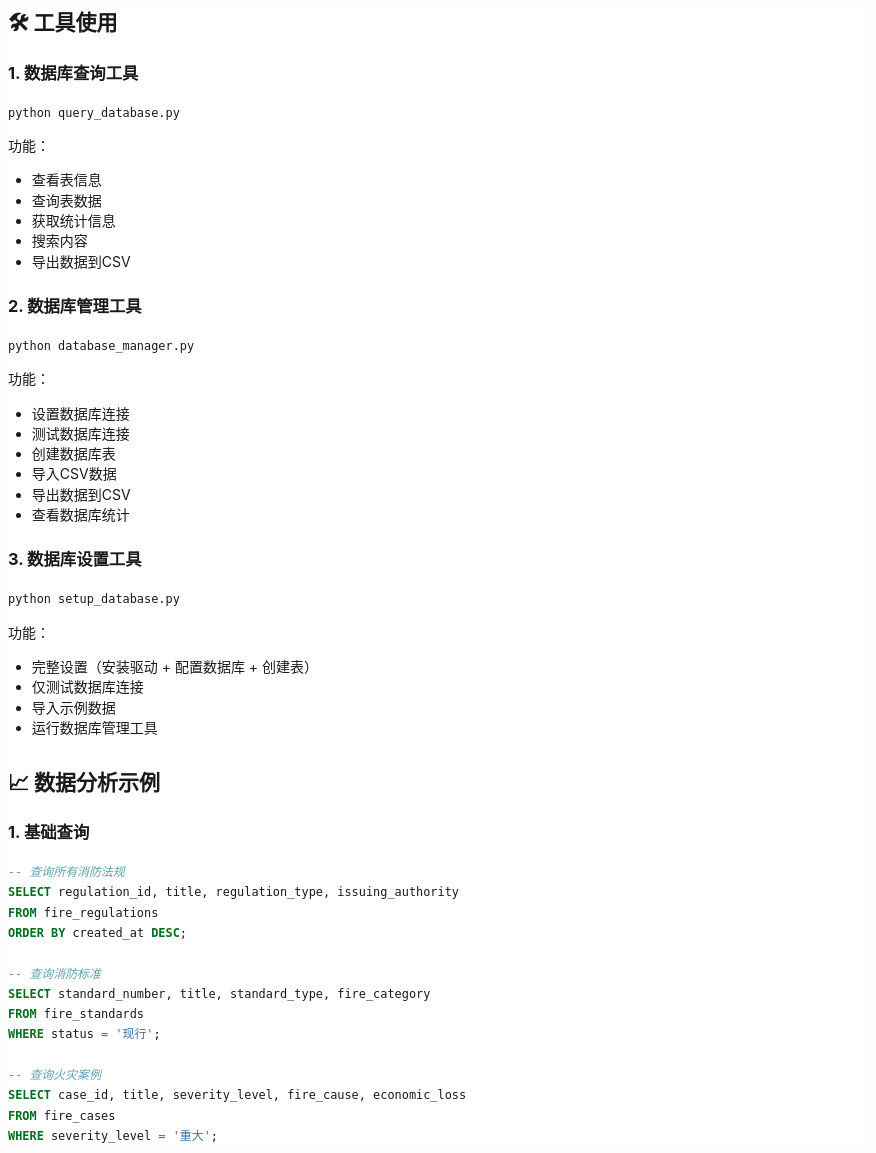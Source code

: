 ## 🛠️ 工具使用

### 1. 数据库查询工具

```bash
python query_database.py
```

功能：
- 查看表信息
- 查询表数据
- 获取统计信息
- 搜索内容
- 导出数据到CSV

### 2. 数据库管理工具

```bash
python database_manager.py
```

功能：
- 设置数据库连接
- 测试数据库连接
- 创建数据库表
- 导入CSV数据
- 导出数据到CSV
- 查看数据库统计

### 3. 数据库设置工具

```bash
python setup_database.py
```

功能：
- 完整设置（安装驱动 + 配置数据库 + 创建表）
- 仅测试数据库连接
- 导入示例数据
- 运行数据库管理工具

## 📈 数据分析示例

### 1. 基础查询

```sql
-- 查询所有消防法规
SELECT regulation_id, title, regulation_type, issuing_authority 
FROM fire_regulations 
ORDER BY created_at DESC;

-- 查询消防标准
SELECT standard_number, title, standard_type, fire_category 
FROM fire_standards 
WHERE status = '现行';

-- 查询火灾案例
SELECT case_id, title, severity_level, fire_cause, economic_loss 
FROM fire_cases 
WHERE severity_level = '重大';
```
